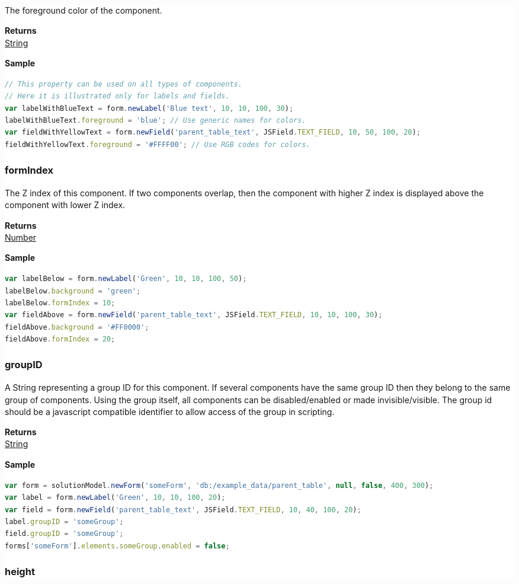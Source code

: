 The foreground color of the component.

**Returns**\
[String](../JSLib/String.md) 


**Sample**

```javascript
// This property can be used on all types of components.
// Here it is illustrated only for labels and fields.
var labelWithBlueText = form.newLabel('Blue text', 10, 10, 100, 30);
labelWithBlueText.foreground = 'blue'; // Use generic names for colors.
var fieldWithYellowText = form.newField('parent_table_text', JSField.TEXT_FIELD, 10, 50, 100, 20);
fieldWithYellowText.foreground = '#FFFF00'; // Use RGB codes for colors.
```
### formIndex

The Z index of this component. If two components overlap,
then the component with higher Z index is displayed above
the component with lower Z index.

**Returns**\
[Number](../JSLib/Number.md) 


**Sample**

```javascript
var labelBelow = form.newLabel('Green', 10, 10, 100, 50);
labelBelow.background = 'green';
labelBelow.formIndex = 10;
var fieldAbove = form.newField('parent_table_text', JSField.TEXT_FIELD, 10, 10, 100, 30);
fieldAbove.background = '#FF0000';
fieldAbove.formIndex = 20;
```
### groupID

A String representing a group ID for this component. If several
components have the same group ID then they belong to the same
group of components. Using the group itself, all components can
be disabled/enabled or made invisible/visible.
The group id should be a javascript compatible identifier to allow access of the group in scripting.

**Returns**\
[String](../JSLib/String.md) 


**Sample**

```javascript
var form = solutionModel.newForm('someForm', 'db:/example_data/parent_table', null, false, 400, 300);
var label = form.newLabel('Green', 10, 10, 100, 20);
var field = form.newField('parent_table_text', JSField.TEXT_FIELD, 10, 40, 100, 20);
label.groupID = 'someGroup';
field.groupID = 'someGroup';
forms['someForm'].elements.someGroup.enabled = false;
```
### height
